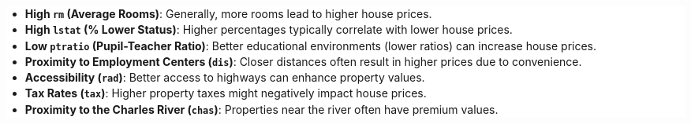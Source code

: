 - **High `rm` (Average Rooms)**: Generally, more rooms lead to higher house prices.
- **High `lstat` (% Lower Status)**: Higher percentages typically correlate with lower house prices.
- **Low `ptratio` (Pupil-Teacher Ratio)**: Better educational environments (lower ratios) can increase house prices.
- **Proximity to Employment Centers (`dis`)**: Closer distances often result in higher prices due to convenience.
- **Accessibility (`rad`)**: Better access to highways can enhance property values.
- **Tax Rates (`tax`)**: Higher property taxes might negatively impact house prices.
- **Proximity to the Charles River (`chas`)**: Properties near the river often have premium values.
